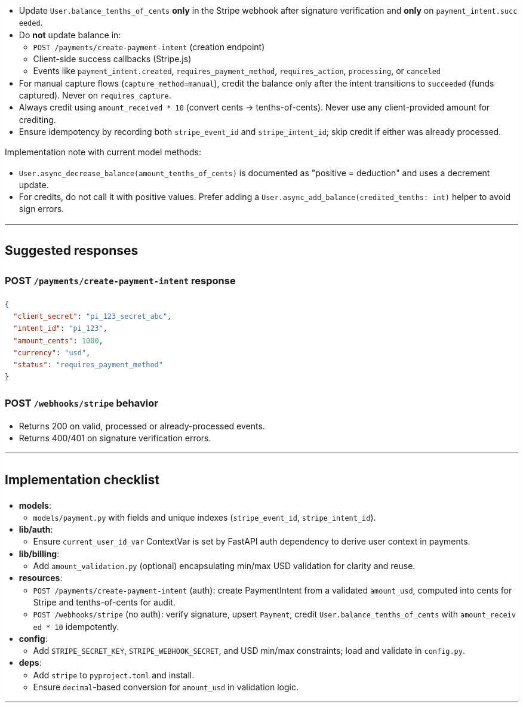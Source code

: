 - Update `User.balance_tenths_of_cents` **only** in the Stripe webhook after signature verification and **only** on `payment_intent.succeeded`.
- Do **not** update balance in:
  - `POST /payments/create-payment-intent` (creation endpoint)
  - Client-side success callbacks (Stripe.js)
  - Events like `payment_intent.created`, `requires_payment_method`, `requires_action`, `processing`, or `canceled`
- For manual capture flows (`capture_method=manual`), credit the balance only after the intent transitions to `succeeded` (funds captured). Never on `requires_capture`.
- Always credit using `amount_received * 10` (convert cents → tenths-of-cents). Never use any client-provided amount for crediting.
- Ensure idempotency by recording both `stripe_event_id` and `stripe_intent_id`; skip credit if either was already processed.

Implementation note with current model methods:

- `User.async_decrease_balance(amount_tenths_of_cents)` is documented as "positive = deduction" and uses a decrement update.
- For credits, do not call it with positive values. Prefer adding a `User.async_add_balance(credited_tenths: int)` helper to avoid sign errors.

---

## Suggested responses

### POST `/payments/create-payment-intent` response

```json
{
  "client_secret": "pi_123_secret_abc",
  "intent_id": "pi_123",
  "amount_cents": 1000,
  "currency": "usd",
  "status": "requires_payment_method"
}
```

### POST `/webhooks/stripe` behavior

- Returns 200 on valid, processed or already-processed events.
- Returns 400/401 on signature verification errors.

---

## Implementation checklist

- **models**:
  - `models/payment.py` with fields and unique indexes (`stripe_event_id`, `stripe_intent_id`).
- **lib/auth**:
  - Ensure `current_user_id_var` ContextVar is set by FastAPI auth dependency to derive user context in payments.
- **lib/billing**:
  - Add `amount_validation.py` (optional) encapsulating min/max USD validation for clarity and reuse.
- **resources**:
  - `POST /payments/create-payment-intent` (auth): create PaymentIntent from a validated `amount_usd`, computed into cents for Stripe and tenths-of-cents for audit.
  - `POST /webhooks/stripe` (no auth): verify signature, upsert `Payment`, credit `User.balance_tenths_of_cents` with `amount_received * 10` idempotently.
- **config**:
  - Add `STRIPE_SECRET_KEY`, `STRIPE_WEBHOOK_SECRET`, and USD min/max constraints; load and validate in `config.py`.
- **deps**:
  - Add `stripe` to `pyproject.toml` and install.
  - Ensure `decimal`-based conversion for `amount_usd` in validation logic.

---